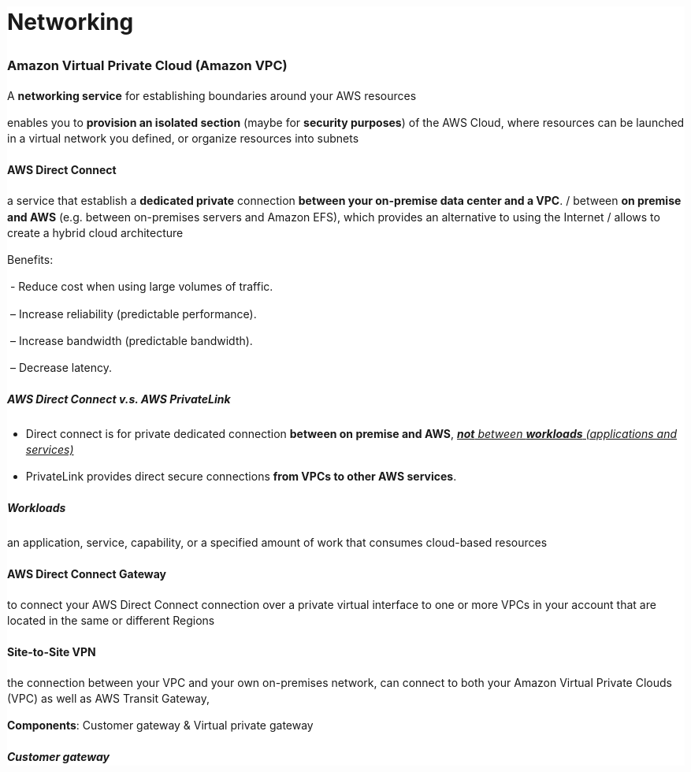 





# Networking

### **Amazon Virtual Private Cloud (Amazon VPC)**

A **networking service** for establishing boundaries around your AWS resources

enables you to **provision an isolated section** (maybe for **security purposes**) of the AWS Cloud, where resources can be launched in a virtual network you defined, or organize resources into subnets



#### AWS Direct Connect

a service that establish a **dedicated private** connection **between your on-premise data center and a VPC**.  / between **on premise and AWS** (e.g. between on-premises servers and Amazon EFS), which provides an alternative to using the Internet / allows to create a hybrid cloud architecture

Benefits: 

​	- Reduce cost when using large volumes of traffic.

​	– Increase reliability (predictable performance).

​	– Increase bandwidth (predictable bandwidth).

​	– Decrease latency.

##### AWS Direct Connect v.s. AWS PrivateLink

- Direct connect is for private dedicated connection **between on premise and AWS**, <u>***not** between **workloads** (applications and services)*</u>

- PrivateLink provides direct secure connections **from VPCs to other AWS services**.

##### Workloads

an application, service, capability, or a specified amount of work that consumes cloud-based resources

#### AWS Direct Connect Gateway

 to connect your AWS Direct Connect connection over a private virtual interface to one or more VPCs in your account that are located in the same or different Regions

#### Site-to-Site VPN

[Site-to-Site VPN]: https://docs.aws.amazon.com/vpn/latest/s2svpn/VPC_VPN.html

the connection between your VPC and your own on-premises network, can connect to both your Amazon Virtual Private Clouds (VPC) as well as AWS Transit Gateway,

**Components**: Customer gateway & Virtual private gateway

##### Customer gateway


[EC2]: https://aws.amazon.com/ec2/
[Outpost]: https://docs.aws.amazon.com/AWSEC2/latest/UserGuide/using-regions-availability-zones.html#concepts-outposts
[AWS Transit Gateway]: https://aws.amazon.com/transit-gateway/